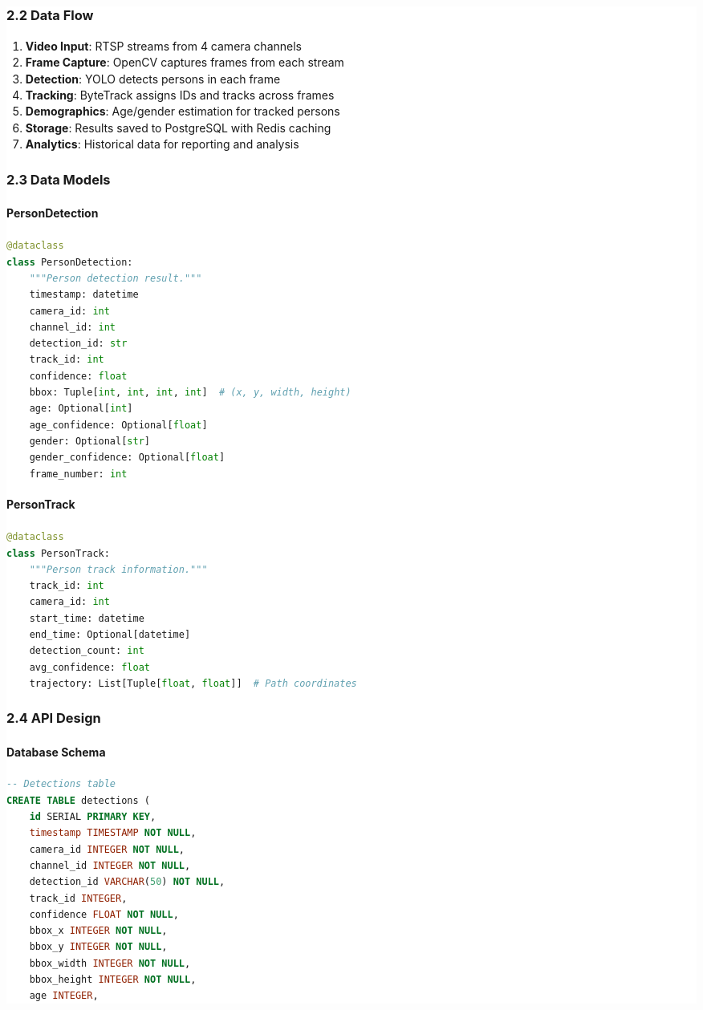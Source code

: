 ### 2.2 Data Flow

1. **Video Input**: RTSP streams from 4 camera channels
2. **Frame Capture**: OpenCV captures frames from each stream
3. **Detection**: YOLO detects persons in each frame
4. **Tracking**: ByteTrack assigns IDs and tracks across frames
5. **Demographics**: Age/gender estimation for tracked persons
6. **Storage**: Results saved to PostgreSQL with Redis caching
7. **Analytics**: Historical data for reporting and analysis

### 2.3 Data Models

#### PersonDetection
```python
@dataclass
class PersonDetection:
    """Person detection result."""
    timestamp: datetime
    camera_id: int
    channel_id: int
    detection_id: str
    track_id: int
    confidence: float
    bbox: Tuple[int, int, int, int]  # (x, y, width, height)
    age: Optional[int]
    age_confidence: Optional[float]
    gender: Optional[str]
    gender_confidence: Optional[float]
    frame_number: int
```

#### PersonTrack
```python
@dataclass
class PersonTrack:
    """Person track information."""
    track_id: int
    camera_id: int
    start_time: datetime
    end_time: Optional[datetime]
    detection_count: int
    avg_confidence: float
    trajectory: List[Tuple[float, float]]  # Path coordinates
```

### 2.4 API Design

#### Database Schema

```sql
-- Detections table
CREATE TABLE detections (
    id SERIAL PRIMARY KEY,
    timestamp TIMESTAMP NOT NULL,
    camera_id INTEGER NOT NULL,
    channel_id INTEGER NOT NULL,
    detection_id VARCHAR(50) NOT NULL,
    track_id INTEGER,
    confidence FLOAT NOT NULL,
    bbox_x INTEGER NOT NULL,
    bbox_y INTEGER NOT NULL,
    bbox_width INTEGER NOT NULL,
    bbox_height INTEGER NOT NULL,
    age INTEGER,
```
